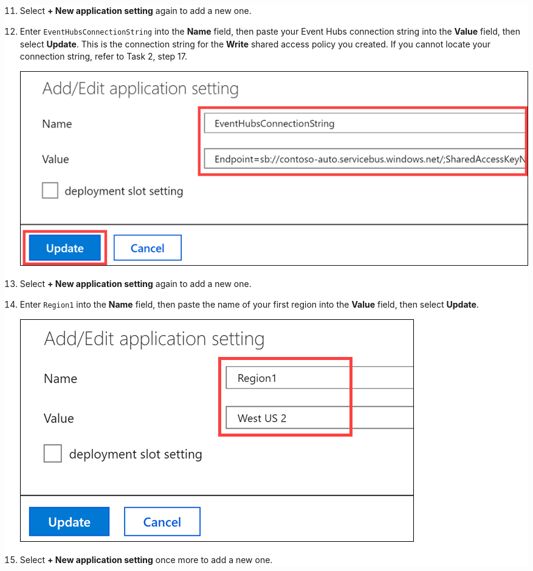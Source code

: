 11. Select **+ New application setting** again to add a new one.

12. Enter `EventHubsConnectionString` into the **Name** field, then paste your Event Hubs connection string into the **Value** field, then select **Update**. This is the connection string for the **Write** shared access policy you created. If you cannot locate your connection string, refer to Task 2, step 17.

    ![The EventHubsConnectionString name and value pair has been added and is highlighted.](media/function-app-app-settings-event-hubs.png 'Application settings')

13. Select **+ New application setting** again to add a new one.

14. Enter `Region1` into the **Name** field, then paste the name of your first region into the **Value** field, then select **Update**.

    ![The EventHubsConnectionString name and value pair has been added and is highlighted.](media/function-app-app-settings-region1.png 'Application settings')

15. Select **+ New application setting** once more to add a new one.

